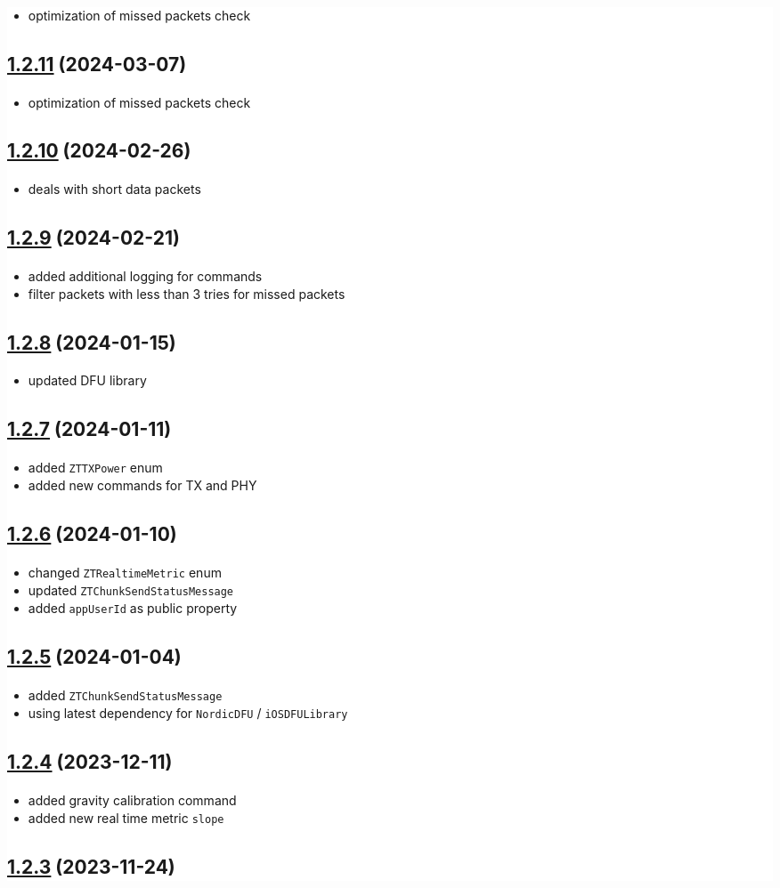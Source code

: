 - optimization of missed packets check

## [1.2.11](https://github.com/zhortech/ztcorekit-ios-sdk/-/tags/1.2.11) (2024-03-07)

- optimization of missed packets check 

## [1.2.10](https://github.com/zhortech/ztcorekit-ios-sdk/-/tags/1.2.10) (2024-02-26)

- deals with short data packets

## [1.2.9](https://github.com/zhortech/ztcorekit-ios-sdk/-/tags/1.2.9) (2024-02-21)

- added additional logging for commands
- filter packets with less than 3 tries for missed packets

## [1.2.8](https://github.com/zhortech/ztcorekit-ios-sdk/-/tags/1.2.8) (2024-01-15)

- updated DFU library

## [1.2.7](https://github.com/zhortech/ztcorekit-ios-sdk/-/tags/1.2.7) (2024-01-11)

- added `ZTTXPower` enum
- added new commands for TX and PHY

## [1.2.6](https://github.com/zhortech/ztcorekit-ios-sdk/-/tags/1.2.6) (2024-01-10)

- changed `ZTRealtimeMetric` enum
- updated `ZTChunkSendStatusMessage`
- added `appUserId` as public property

## [1.2.5](https://github.com/zhortech/ztcorekit-ios-sdk/-/tags/1.2.5) (2024-01-04)

- added `ZTChunkSendStatusMessage`
- using latest dependency for `NordicDFU` / `iOSDFULibrary`

## [1.2.4](https://github.com/zhortech/ztcorekit-ios-sdk/-/tags/1.2.4) (2023-12-11)

- added gravity calibration command
- added new real time metric `slope`

## [1.2.3](https://github.com/zhortech/ztcorekit-ios-sdk/-/tags/1.2.3) (2023-11-24)

